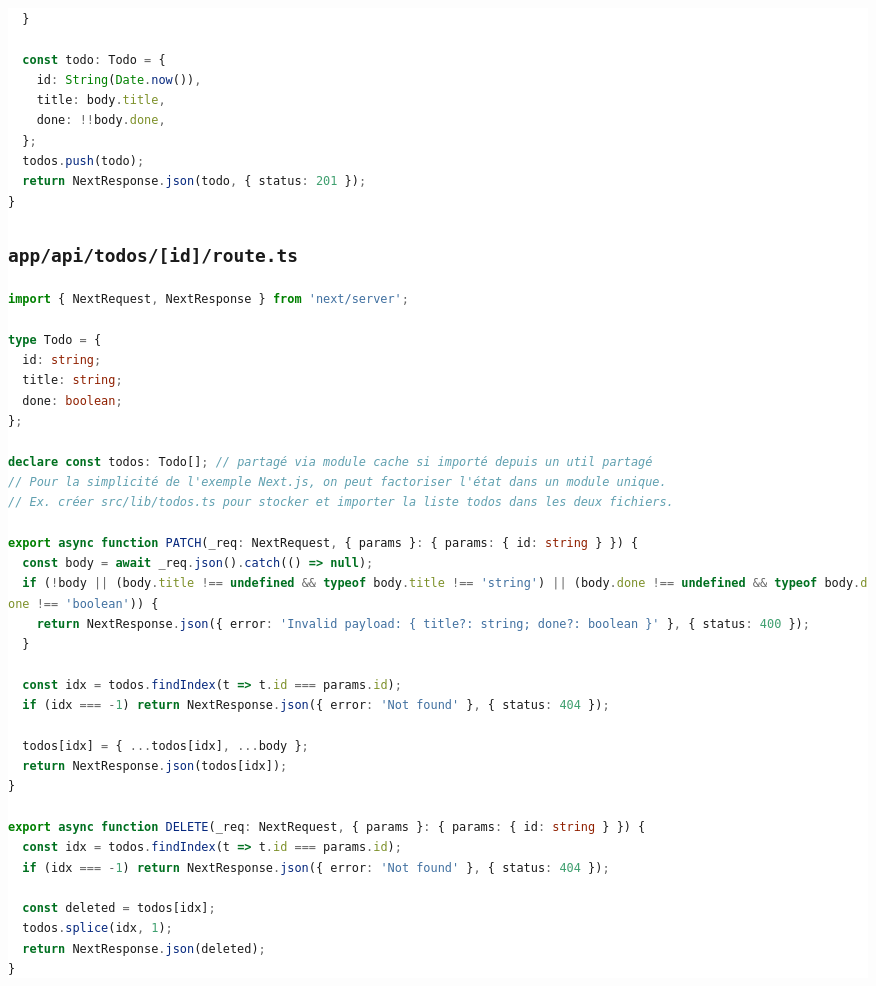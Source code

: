 ```ts
  }

  const todo: Todo = {
    id: String(Date.now()),
    title: body.title,
    done: !!body.done,
  };
  todos.push(todo);
  return NextResponse.json(todo, { status: 201 });
}
```

## `app/api/todos/[id]/route.ts`

```ts
import { NextRequest, NextResponse } from 'next/server';

type Todo = {
  id: string;
  title: string;
  done: boolean;
};

declare const todos: Todo[]; // partagé via module cache si importé depuis un util partagé
// Pour la simplicité de l'exemple Next.js, on peut factoriser l'état dans un module unique.
// Ex. créer src/lib/todos.ts pour stocker et importer la liste todos dans les deux fichiers.

export async function PATCH(_req: NextRequest, { params }: { params: { id: string } }) {
  const body = await _req.json().catch(() => null);
  if (!body || (body.title !== undefined && typeof body.title !== 'string') || (body.done !== undefined && typeof body.done !== 'boolean')) {
    return NextResponse.json({ error: 'Invalid payload: { title?: string; done?: boolean }' }, { status: 400 });
  }

  const idx = todos.findIndex(t => t.id === params.id);
  if (idx === -1) return NextResponse.json({ error: 'Not found' }, { status: 404 });

  todos[idx] = { ...todos[idx], ...body };
  return NextResponse.json(todos[idx]);
}

export async function DELETE(_req: NextRequest, { params }: { params: { id: string } }) {
  const idx = todos.findIndex(t => t.id === params.id);
  if (idx === -1) return NextResponse.json({ error: 'Not found' }, { status: 404 });

  const deleted = todos[idx];
  todos.splice(idx, 1);
  return NextResponse.json(deleted);
}
```
